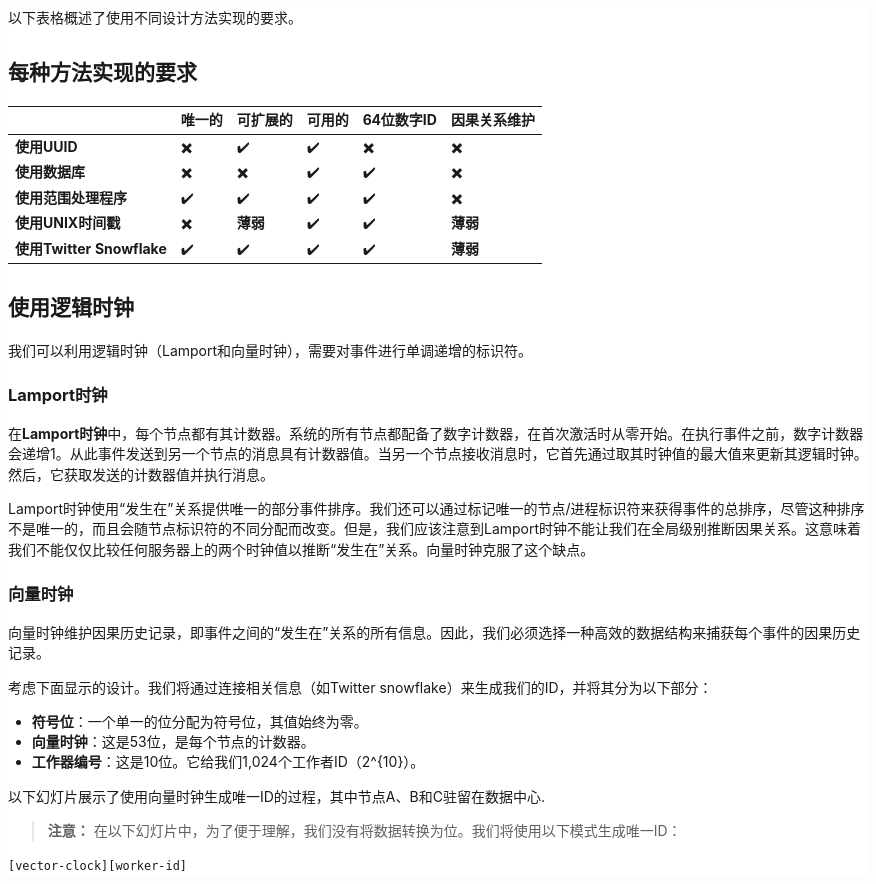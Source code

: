 以下表格概述了使用不同设计方法实现的要求。

## 每种方法实现的要求

|                           | **唯一的** | **可扩展的** | **可用的** | **64位数字ID** | **因果关系维护** |
| ------------------------- | ---------- | ------------ | ---------- | -------------- | ---------------- |
| **使用UUID**              | ✖️          | ✔️            | ✔️          | ✖️              | ✖️                |
| **使用数据库**            | ✖️          | ✖️            | ✔️          | ✔️              | ✖️                |
| **使用范围处理程序**      | ✔️          | ✔️            | ✔️          | ✔️              | ✖️                |
| **使用UNIX时间戳**        | ✖️          | **薄弱**     | ✔️          | ✔️              | **薄弱**         |
| **使用Twitter Snowflake** | ✔️          | ✔️            | ✔️          | ✔️              | **薄弱**         |

## 使用逻辑时钟

我们可以利用逻辑时钟（Lamport和向量时钟），需要对事件进行单调递增的标识符。

### Lamport时钟

在**Lamport时钟**中，每个节点都有其计数器。系统的所有节点都配备了数字计数器，在首次激活时从零开始。在执行事件之前，数字计数器会递增1。从此事件发送到另一个节点的消息具有计数器值。当另一个节点接收消息时，它首先通过取其时钟值的最大值来更新其逻辑时钟。然后，它获取发送的计数器值并执行消息。

Lamport时钟使用“发生在”关系提供唯一的部分事件排序。我们还可以通过标记唯一的节点/进程标识符来获得事件的总排序，尽管这种排序不是唯一的，而且会随节点标识符的不同分配而改变。但是，我们应该注意到Lamport时钟不能让我们在全局级别推断因果关系。这意味着我们不能仅仅比较任何服务器上的两个时钟值以推断“发生在”关系。向量时钟克服了这个缺点。

### 向量时钟

向量时钟维护因果历史记录，即事件之间的“发生在”关系的所有信息。因此，我们必须选择一种高效的数据结构来捕获每个事件的因果历史记录。

考虑下面显示的设计。我们将通过连接相关信息（如Twitter snowflake）来生成我们的ID，并将其分为以下部分：

- **符号位**：一个单一的位分配为符号位，其值始终为零。
- **向量时钟**：这是53位，是每个节点的计数器。
- **工作器编号**：这是10位。它给我们1,024个工作者ID（2^{10}）。

以下幻灯片展示了使用向量时钟生成唯一ID的过程，其中节点A、B和C驻留在数据中心.

> **注意：** 在以下幻灯片中，为了便于理解，我们没有将数据转换为位。我们将使用以下模式生成唯一ID：

```
[vector-clock][worker-id]
```
